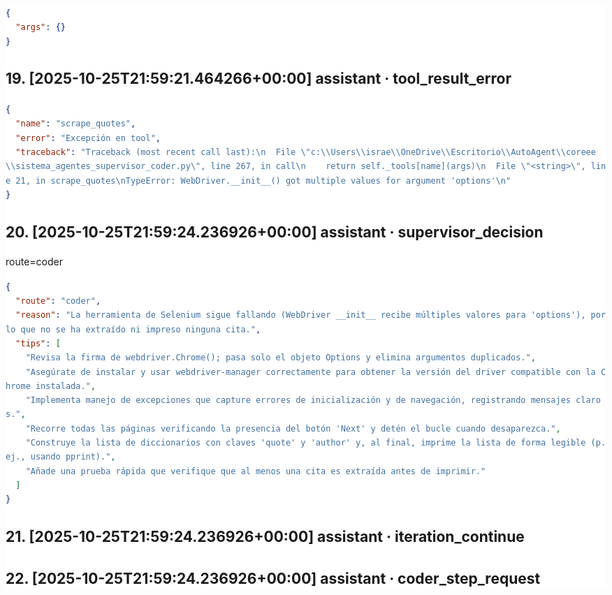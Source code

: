 ```json
{
  "args": {}
}
```

## 19. [2025-10-25T21:59:21.464266+00:00] assistant · tool_result_error

```json
{
  "name": "scrape_quotes",
  "error": "Excepción en tool",
  "traceback": "Traceback (most recent call last):\n  File \"c:\\Users\\israe\\OneDrive\\Escritorio\\AutoAgent\\coreee\\sistema_agentes_supervisor_coder.py\", line 267, in call\n    return self._tools[name](args)\n  File \"<string>\", line 21, in scrape_quotes\nTypeError: WebDriver.__init__() got multiple values for argument 'options'\n"
}
```

## 20. [2025-10-25T21:59:24.236926+00:00] assistant · supervisor_decision

route=coder

```json
{
  "route": "coder",
  "reason": "La herramienta de Selenium sigue fallando (WebDriver __init__ recibe múltiples valores para 'options'), por lo que no se ha extraído ni impreso ninguna cita.",
  "tips": [
    "Revisa la firma de webdriver.Chrome(); pasa solo el objeto Options y elimina argumentos duplicados.",
    "Asegúrate de instalar y usar webdriver-manager correctamente para obtener la versión del driver compatible con la Chrome instalada.",
    "Implementa manejo de excepciones que capture errores de inicialización y de navegación, registrando mensajes claros.",
    "Recorre todas las páginas verificando la presencia del botón 'Next' y detén el bucle cuando desaparezca.",
    "Construye la lista de diccionarios con claves 'quote' y 'author' y, al final, imprime la lista de forma legible (p. ej., usando pprint).",
    "Añade una prueba rápida que verifique que al menos una cita es extraída antes de imprimir."
  ]
}
```

## 21. [2025-10-25T21:59:24.236926+00:00] assistant · iteration_continue

## 22. [2025-10-25T21:59:24.236926+00:00] assistant · coder_step_request
